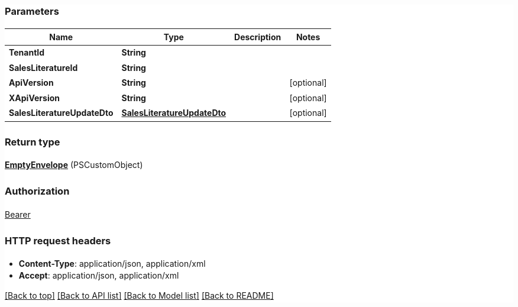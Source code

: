 ### Parameters

Name | Type | Description  | Notes
------------- | ------------- | ------------- | -------------
 **TenantId** | **String**|  | 
 **SalesLiteratureId** | **String**|  | 
 **ApiVersion** | **String**|  | [optional] 
 **XApiVersion** | **String**|  | [optional] 
 **SalesLiteratureUpdateDto** | [**SalesLiteratureUpdateDto**](SalesLiteratureUpdateDto.md)|  | [optional] 

### Return type

[**EmptyEnvelope**](EmptyEnvelope.md) (PSCustomObject)

### Authorization

[Bearer](../README.md#Bearer)

### HTTP request headers

 - **Content-Type**: application/json, application/xml
 - **Accept**: application/json, application/xml

[[Back to top]](#) [[Back to API list]](../README.md#documentation-for-api-endpoints) [[Back to Model list]](../README.md#documentation-for-models) [[Back to README]](../README.md)

